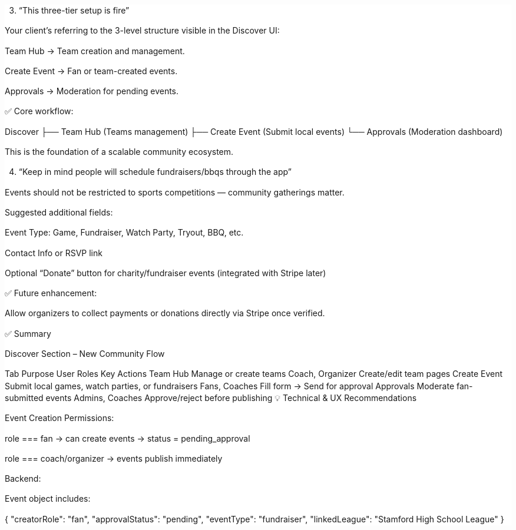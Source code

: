 3. “This three-tier setup is fire”

Your client’s referring to the 3-level structure visible in the Discover UI:

Team Hub → Team creation and management.

Create Event → Fan or team-created events.

Approvals → Moderation for pending events.

✅ Core workflow:

Discover
 ├── Team Hub       (Teams management)
 ├── Create Event   (Submit local events)
 └── Approvals      (Moderation dashboard)


This is the foundation of a scalable community ecosystem.

4. “Keep in mind people will schedule fundraisers/bbqs through the app”

Events should not be restricted to sports competitions — community gatherings matter.

Suggested additional fields:

Event Type: Game, Fundraiser, Watch Party, Tryout, BBQ, etc.

Contact Info or RSVP link

Optional “Donate” button for charity/fundraiser events (integrated with Stripe later)

✅ Future enhancement:

Allow organizers to collect payments or donations directly via Stripe once verified.

✅ Summary

Discover Section – New Community Flow

Tab	Purpose	User Roles	Key Actions
Team Hub	Manage or create teams	Coach, Organizer	Create/edit team pages
Create Event	Submit local games, watch parties, or fundraisers	Fans, Coaches	Fill form → Send for approval
Approvals	Moderate fan-submitted events	Admins, Coaches	Approve/reject before publishing
💡 Technical & UX Recommendations

Event Creation Permissions:

role === fan → can create events → status = pending_approval

role === coach/organizer → events publish immediately

Backend:

Event object includes:

{
  "creatorRole": "fan",
  "approvalStatus": "pending",
  "eventType": "fundraiser",
  "linkedLeague": "Stamford High School League"
}
